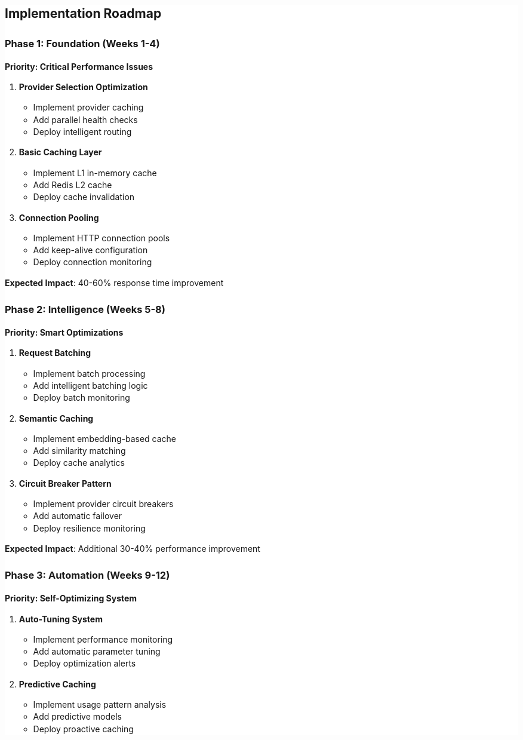 ## Implementation Roadmap

### Phase 1: Foundation (Weeks 1-4)

**Priority: Critical Performance Issues**

1. **Provider Selection Optimization**
   - Implement provider caching
   - Add parallel health checks
   - Deploy intelligent routing

2. **Basic Caching Layer**
   - Implement L1 in-memory cache
   - Add Redis L2 cache
   - Deploy cache invalidation

3. **Connection Pooling**
   - Implement HTTP connection pools
   - Add keep-alive configuration
   - Deploy connection monitoring

**Expected Impact**: 40-60% response time improvement

### Phase 2: Intelligence (Weeks 5-8)

**Priority: Smart Optimizations**

1. **Request Batching**
   - Implement batch processing
   - Add intelligent batching logic
   - Deploy batch monitoring

2. **Semantic Caching**
   - Implement embedding-based cache
   - Add similarity matching
   - Deploy cache analytics

3. **Circuit Breaker Pattern**
   - Implement provider circuit breakers
   - Add automatic failover
   - Deploy resilience monitoring

**Expected Impact**: Additional 30-40% performance improvement

### Phase 3: Automation (Weeks 9-12)

**Priority: Self-Optimizing System**

1. **Auto-Tuning System**
   - Implement performance monitoring
   - Add automatic parameter tuning
   - Deploy optimization alerts

2. **Predictive Caching**
   - Implement usage pattern analysis
   - Add predictive models
   - Deploy proactive caching
